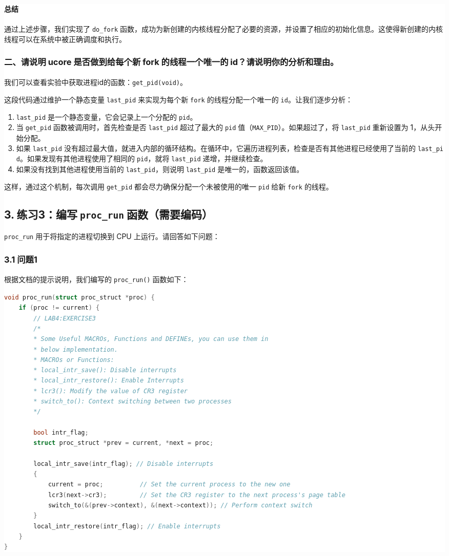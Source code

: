 #### 总结

通过上述步骤，我们实现了 `do_fork` 函数，成功为新创建的内核线程分配了必要的资源，并设置了相应的初始化信息。这使得新创建的内核线程可以在系统中被正确调度和执行。

### 二、请说明 ucore 是否做到给每个新 fork 的线程一个唯一的 id？请说明你的分析和理由。

我们可以查看实验中获取进程id的函数：`get_pid(void)`。

这段代码通过维护一个静态变量 `last_pid` 来实现为每个新 `fork` 的线程分配一个唯一的 `id`。让我们逐步分析：

1. `last_pid` 是一个静态变量，它会记录上一个分配的 `pid`。
2. 当 `get_pid` 函数被调用时，首先检查是否 `last_pid` 超过了最大的 `pid` 值（`MAX_PID`）。如果超过了，将 `last_pid` 重新设置为 1，从头开始分配。
3. 如果 `last_pid` 没有超过最大值，就进入内部的循环结构。在循环中，它遍历进程列表，检查是否有其他进程已经使用了当前的 `last_pid`。如果发现有其他进程使用了相同的 `pid`，就将 `last_pid` 递增，并继续检查。
4. 如果没有找到其他进程使用当前的 `last_pid`，则说明 `last_pid` 是唯一的，函数返回该值。

这样，通过这个机制，每次调用 `get_pid` 都会尽力确保分配一个未被使用的唯一 `pid` 给新 `fork` 的线程。

## 3. 练习3：编写 `proc_run` 函数（需要编码）

`proc_run` 用于将指定的进程切换到 CPU 上运行。请回答如下问题：

### 3.1 问题1

根据文档的提示说明，我们编写的 `proc_run()` 函数如下：
```c
void proc_run(struct proc_struct *proc) {
    if (proc != current) {
        // LAB4:EXERCISE3
        /*
        * Some Useful MACROs, Functions and DEFINEs, you can use them in
        * below implementation.
        * MACROs or Functions:
        * local_intr_save(): Disable interrupts
        * local_intr_restore(): Enable Interrupts
        * lcr3(): Modify the value of CR3 register
        * switch_to(): Context switching between two processes
        */
        
        bool intr_flag;
        struct proc_struct *prev = current, *next = proc;
        
        local_intr_save(intr_flag); // Disable interrupts
        {
            current = proc;          // Set the current process to the new one
            lcr3(next->cr3);         // Set the CR3 register to the next process's page table
            switch_to(&(prev->context), &(next->context)); // Perform context switch
        }
        local_intr_restore(intr_flag); // Enable interrupts
    }
}
```
